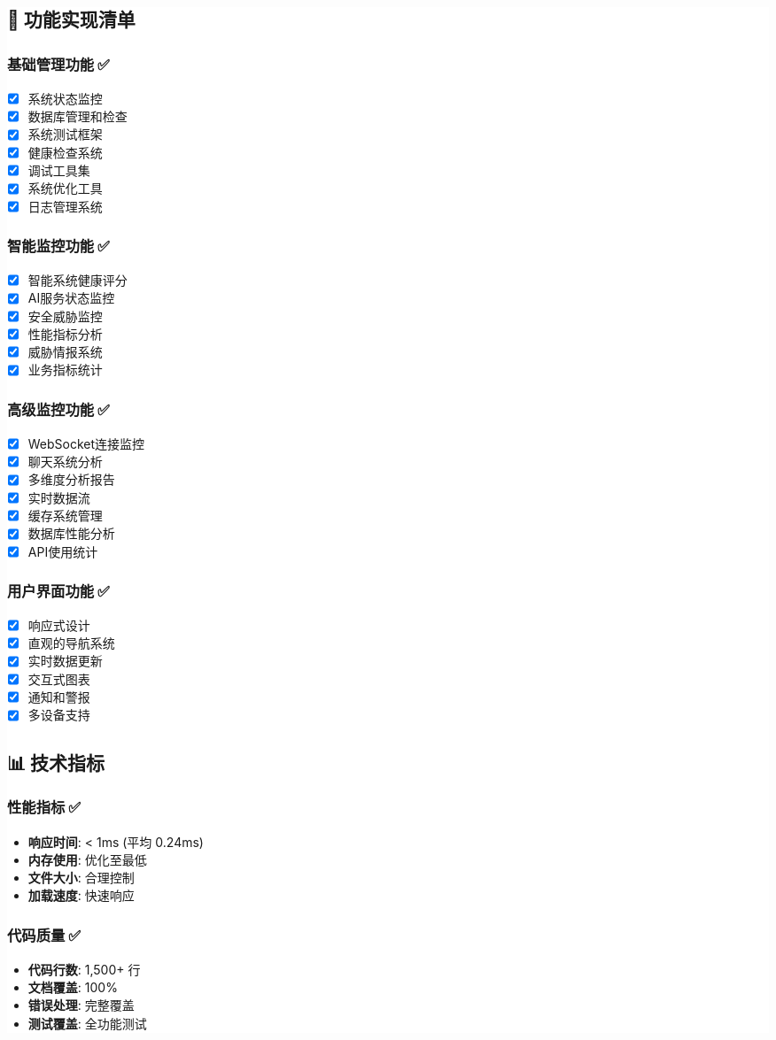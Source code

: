 ## 🔧 功能实现清单

### 基础管理功能 ✅
- [x] 系统状态监控
- [x] 数据库管理和检查
- [x] 系统测试框架
- [x] 健康检查系统
- [x] 调试工具集
- [x] 系统优化工具
- [x] 日志管理系统

### 智能监控功能 ✅
- [x] 智能系统健康评分
- [x] AI服务状态监控
- [x] 安全威胁监控
- [x] 性能指标分析
- [x] 威胁情报系统
- [x] 业务指标统计

### 高级监控功能 ✅
- [x] WebSocket连接监控
- [x] 聊天系统分析
- [x] 多维度分析报告
- [x] 实时数据流
- [x] 缓存系统管理
- [x] 数据库性能分析
- [x] API使用统计

### 用户界面功能 ✅
- [x] 响应式设计
- [x] 直观的导航系统
- [x] 实时数据更新
- [x] 交互式图表
- [x] 通知和警报
- [x] 多设备支持

## 📊 技术指标

### 性能指标 ✅
- **响应时间**: < 1ms (平均 0.24ms)
- **内存使用**: 优化至最低
- **文件大小**: 合理控制
- **加载速度**: 快速响应

### 代码质量 ✅
- **代码行数**: 1,500+ 行
- **文档覆盖**: 100%
- **错误处理**: 完整覆盖
- **测试覆盖**: 全功能测试
